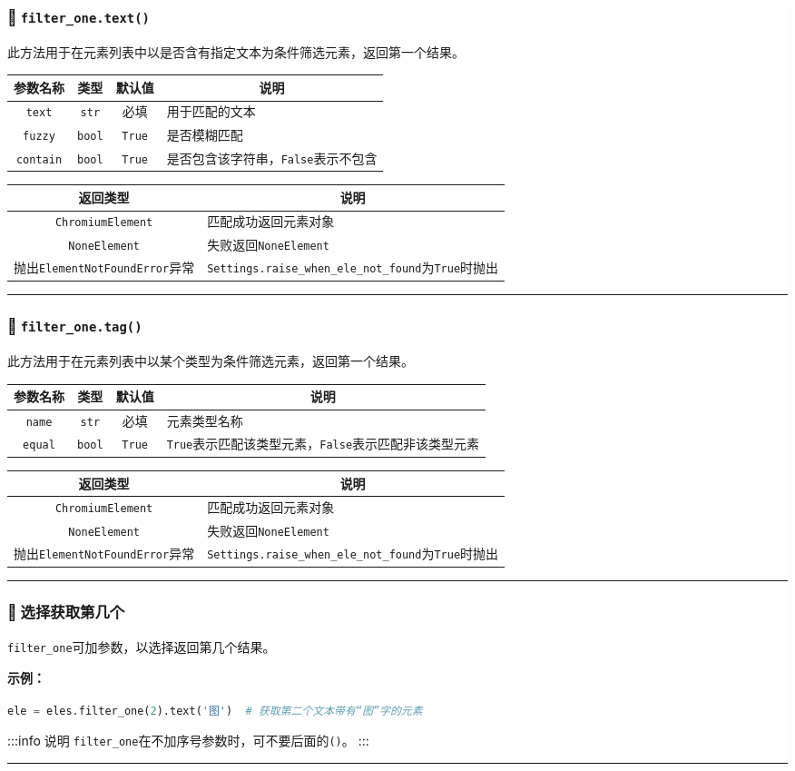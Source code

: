 
### 📌 `filter_one.text()`

此方法用于在元素列表中以是否含有指定文本为条件筛选元素，返回第一个结果。

|   参数名称    |   类型   |  默认值   | 说明                    |
|:---------:|:------:|:------:|-----------------------|
|  `text`   | `str`  |   必填   | 用于匹配的文本               |
|  `fuzzy`  | `bool` | `True` | 是否模糊匹配                |
| `contain` | `bool` | `True` | 是否包含该字符串，`False`表示不包含 |

|            返回类型            | 说明                                            |
|:--------------------------:|-----------------------------------------------|
|     `ChromiumElement`      | 匹配成功返回元素对象                                    |
|       `NoneElement`        | 失败返回`NoneElement`                             |
| 抛出`ElementNotFoundError`异常 | `Settings.raise_when_ele_not_found`为`True`时抛出 |

---

### 📌 `filter_one.tag()`

此方法用于在元素列表中以某个类型为条件筛选元素，返回第一个结果。

|  参数名称   |   类型   |  默认值   | 说明                                |
|:-------:|:------:|:------:|-----------------------------------|
| `name`  | `str`  |   必填   | 元素类型名称                            |
| `equal` | `bool` | `True` | `True`表示匹配该类型元素，`False`表示匹配非该类型元素 |

|   返回类型   | 说明                |
|:--------:|-------------------|
|     `ChromiumElement`      | 匹配成功返回元素对象                                    |
|       `NoneElement`        | 失败返回`NoneElement`                             |
| 抛出`ElementNotFoundError`异常 | `Settings.raise_when_ele_not_found`为`True`时抛出 |

---

### 📌 选择获取第几个

`filter_one`可加参数，以选择返回第几个结果。

**示例：**

```python
ele = eles.filter_one(2).text('图')  # 获取第二个文本带有“图”字的元素
```

:::info 说明
    `filter_one`在不加序号参数时，可不要后面的`()`。
:::

---